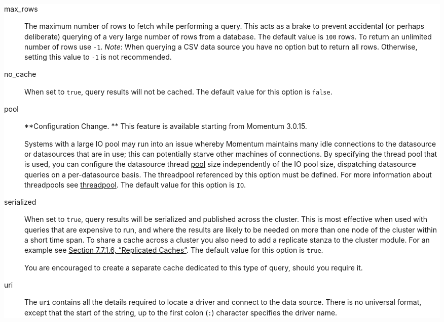 </dd>

<dt>max_rows</dt>

<dd>

The maximum number of rows to fetch while performing a query. This acts as a brake to prevent accidental (or perhaps deliberate) querying of a very large number of rows from a database. The default value is `100` rows. To return an unlimited number of rows use `-1`. *Note*: When querying a CSV data source you have no option but to return all rows. Otherwise, setting this value to `-1` is not recommended.

</dd>

<dt>no_cache</dt>

<dd>

When set to `true`, query results will not be cached. The default value for this option is `false`.

</dd>

<dt><a name="modules.ds_core.pool"></a>pool</dt>

<dd>

**Configuration Change. ** This feature is available starting from Momentum 3.0.15.

Systems with a large IO pool may run into an issue whereby Momentum maintains many idle connections to the datasource or datasources that are in use; this can potentially starve other machines of connections. By specifying the thread pool that is used, you can configure the datasource thread [pool](modules.ds_core#modules.ds_core.pool) size independently of the IO pool size, dispatching datasource queries on a per-datasource basis. The threadpool referenced by this option must be defined. For more information about threadpools see [threadpool](conf.ref.threadpool.php "threadpool"). The default value for this option is `IO`.

</dd>

<dt>serialized</dt>

<dd>

When set to `true`, query results will be serialized and published across the cluster. This is most effective when used with queries that are expensive to run, and where the results are likely to be needed on more than one node of the cluster within a short time span. To share a cache across a cluster you also need to add a replicate stanza to the cluster module. For an example see [Section 7.7.1.6, “Replicated Caches”](cluster.config.replication#cluster.replicatedcache "7.7.1.6. Replicated Caches"). The default value for this option is `true`.

You are encouraged to create a separate cache dedicated to this type of query, should you require it.

</dd>

<dt>uri</dt>

<dd>

The `uri` contains all the details required to locate a driver and connect to the data source. There is no universal format, except that the start of the string, up to the first colon (`:`) character specifies the driver name.
